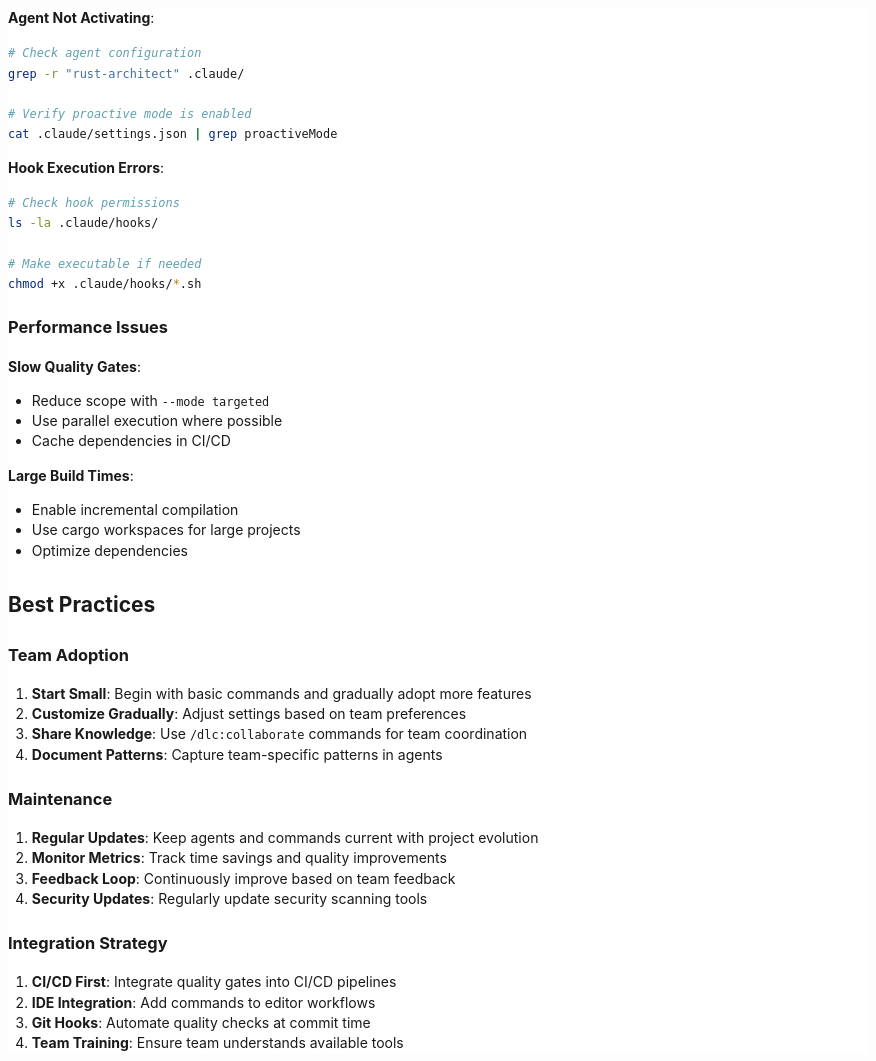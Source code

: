 **Agent Not Activating**:
```bash
# Check agent configuration
grep -r "rust-architect" .claude/

# Verify proactive mode is enabled
cat .claude/settings.json | grep proactiveMode
```

**Hook Execution Errors**:
```bash
# Check hook permissions
ls -la .claude/hooks/

# Make executable if needed
chmod +x .claude/hooks/*.sh
```

### Performance Issues

**Slow Quality Gates**:
- Reduce scope with `--mode targeted`
- Use parallel execution where possible
- Cache dependencies in CI/CD

**Large Build Times**:
- Enable incremental compilation
- Use cargo workspaces for large projects
- Optimize dependencies

## Best Practices

### Team Adoption

1. **Start Small**: Begin with basic commands and gradually adopt more features
2. **Customize Gradually**: Adjust settings based on team preferences
3. **Share Knowledge**: Use `/dlc:collaborate` commands for team coordination
4. **Document Patterns**: Capture team-specific patterns in agents

### Maintenance

1. **Regular Updates**: Keep agents and commands current with project evolution
2. **Monitor Metrics**: Track time savings and quality improvements
3. **Feedback Loop**: Continuously improve based on team feedback
4. **Security Updates**: Regularly update security scanning tools

### Integration Strategy

1. **CI/CD First**: Integrate quality gates into CI/CD pipelines
2. **IDE Integration**: Add commands to editor workflows
3. **Git Hooks**: Automate quality checks at commit time
4. **Team Training**: Ensure team understands available tools
